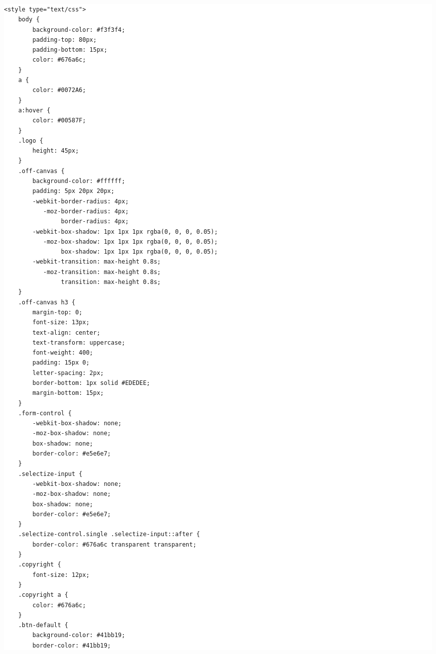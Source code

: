     <style type="text/css">
        body {
            background-color: #f3f3f4;
            padding-top: 80px;
            padding-bottom: 15px;
            color: #676a6c;
        }
        a {
            color: #0072A6;
        }
        a:hover {
            color: #00587F;
        }
        .logo {
            height: 45px;
        }
        .off-canvas {
            background-color: #ffffff;
            padding: 5px 20px 20px;
            -webkit-border-radius: 4px;
               -moz-border-radius: 4px;
                    border-radius: 4px;
            -webkit-box-shadow: 1px 1px 1px rgba(0, 0, 0, 0.05);
               -moz-box-shadow: 1px 1px 1px rgba(0, 0, 0, 0.05);
                    box-shadow: 1px 1px 1px rgba(0, 0, 0, 0.05);
            -webkit-transition: max-height 0.8s;
               -moz-transition: max-height 0.8s;
                    transition: max-height 0.8s;
        }
        .off-canvas h3 {
            margin-top: 0;
            font-size: 13px;
            text-align: center;
            text-transform: uppercase;
            font-weight: 400;
            padding: 15px 0;
            letter-spacing: 2px;
            border-bottom: 1px solid #EDEDEE;
            margin-bottom: 15px;
        }
        .form-control {
            -webkit-box-shadow: none;
            -moz-box-shadow: none;
            box-shadow: none;
            border-color: #e5e6e7;
        }
        .selectize-input {
            -webkit-box-shadow: none;
            -moz-box-shadow: none;
            box-shadow: none;
            border-color: #e5e6e7;
        }
        .selectize-control.single .selectize-input::after {
            border-color: #676a6c transparent transparent;
        }
        .copyright {
            font-size: 12px;
        }
        .copyright a {
            color: #676a6c;
        }
        .btn-default {
            background-color: #41bb19;
            border-color: #41bb19;